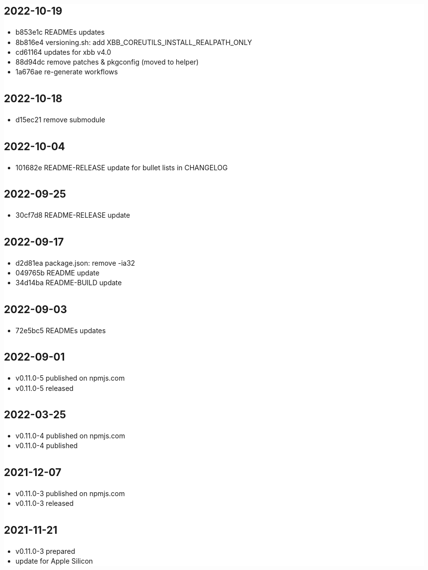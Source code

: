## 2022-10-19

- b853e1c READMEs updates
- 8b816e4 versioning.sh: add XBB_COREUTILS_INSTALL_REALPATH_ONLY
- cd61164 updates for xbb v4.0
- 88d94dc remove patches & pkgconfig (moved to helper)
- 1a676ae re-generate workflows

## 2022-10-18

- d15ec21 remove submodule

## 2022-10-04

- 101682e README-RELEASE update for bullet lists in CHANGELOG

## 2022-09-25

- 30cf7d8 README-RELEASE update

## 2022-09-17

- d2d81ea package.json: remove -ia32
- 049765b README update
- 34d14ba README-BUILD update

## 2022-09-03

- 72e5bc5 READMEs updates

## 2022-09-01

- v0.11.0-5 published on npmjs.com
- v0.11.0-5 released

## 2022-03-25

- v0.11.0-4 published on npmjs.com
- v0.11.0-4 published

## 2021-12-07

- v0.11.0-3 published on npmjs.com
- v0.11.0-3 released

## 2021-11-21

- v0.11.0-3 prepared
- update for Apple Silicon
